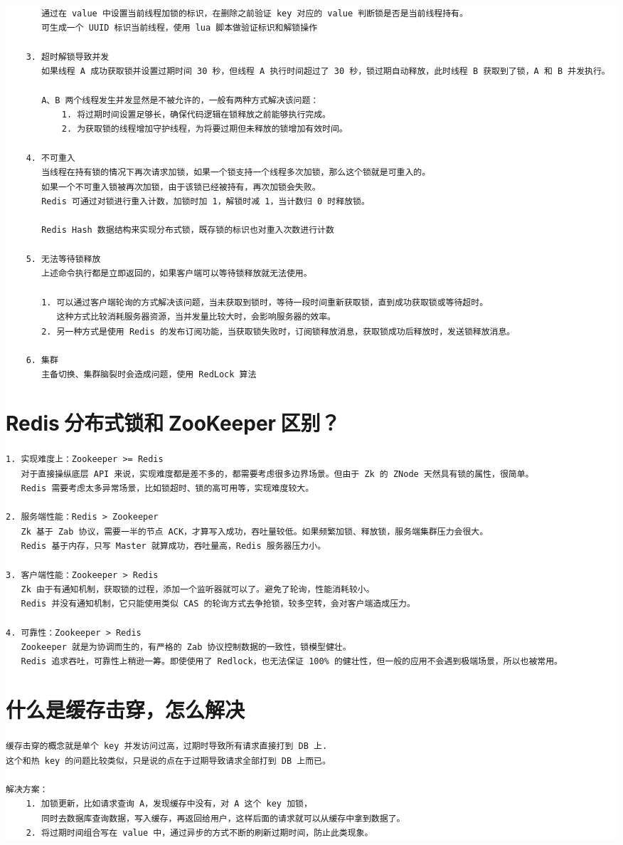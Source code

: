            通过在 value 中设置当前线程加锁的标识，在删除之前验证 key 对应的 value 判断锁是否是当前线程持有。
           可生成一个 UUID 标识当前线程，使用 lua 脚本做验证标识和解锁操作

        3. 超时解锁导致并发
           如果线程 A 成功获取锁并设置过期时间 30 秒，但线程 A 执行时间超过了 30 秒，锁过期自动释放，此时线程 B 获取到了锁，A 和 B 并发执行。

           A、B 两个线程发生并发显然是不被允许的，一般有两种方式解决该问题：
               1. 将过期时间设置足够长，确保代码逻辑在锁释放之前能够执行完成。
               2. 为获取锁的线程增加守护线程，为将要过期但未释放的锁增加有效时间。

        4. 不可重入
           当线程在持有锁的情况下再次请求加锁，如果一个锁支持一个线程多次加锁，那么这个锁就是可重入的。
           如果一个不可重入锁被再次加锁，由于该锁已经被持有，再次加锁会失败。
           Redis 可通过对锁进行重入计数，加锁时加 1，解锁时减 1，当计数归 0 时释放锁。

           Redis Hash 数据结构来实现分布式锁，既存锁的标识也对重入次数进行计数

        5. 无法等待锁释放
           上述命令执行都是立即返回的，如果客户端可以等待锁释放就无法使用。

           1. 可以通过客户端轮询的方式解决该问题，当未获取到锁时，等待一段时间重新获取锁，直到成功获取锁或等待超时。
              这种方式比较消耗服务器资源，当并发量比较大时，会影响服务器的效率。
           2. 另一种方式是使用 Redis 的发布订阅功能，当获取锁失败时，订阅锁释放消息，获取锁成功后释放时，发送锁释放消息。

        6. 集群
           主备切换、集群脑裂时会造成问题，使用 RedLock 算法

# Redis 分布式锁和 ZooKeeper 区别？

    1. 实现难度上：Zookeeper >= Redis
       对于直接操纵底层 API 来说，实现难度都是差不多的，都需要考虑很多边界场景。但由于 Zk 的 ZNode 天然具有锁的属性，很简单。
       Redis 需要考虑太多异常场景，比如锁超时、锁的高可用等，实现难度较大。

    2. 服务端性能：Redis > Zookeeper
       Zk 基于 Zab 协议，需要一半的节点 ACK，才算写入成功，吞吐量较低。如果频繁加锁、释放锁，服务端集群压力会很大。
       Redis 基于内存，只写 Master 就算成功，吞吐量高，Redis 服务器压力小。

    3. 客户端性能：Zookeeper > Redis
       Zk 由于有通知机制，获取锁的过程，添加一个监听器就可以了。避免了轮询，性能消耗较小。
       Redis 并没有通知机制，它只能使用类似 CAS 的轮询方式去争抢锁，较多空转，会对客户端造成压力。

    4. 可靠性：Zookeeper > Redis
       Zookeeper 就是为协调而生的，有严格的 Zab 协议控制数据的一致性，锁模型健壮。
       Redis 追求吞吐，可靠性上稍逊一筹。即使使用了 Redlock，也无法保证 100% 的健壮性，但一般的应用不会遇到极端场景，所以也被常用。

# 什么是缓存击穿，怎么解决

    缓存击穿的概念就是单个 key 并发访问过高，过期时导致所有请求直接打到 DB 上.
    这个和热 key 的问题比较类似，只是说的点在于过期导致请求全部打到 DB 上而已。

    解决方案：
        1. 加锁更新，比如请求查询 A，发现缓存中没有，对 A 这个 key 加锁，
           同时去数据库查询数据，写入缓存，再返回给用户，这样后面的请求就可以从缓存中拿到数据了。
        2. 将过期时间组合写在 value 中，通过异步的方式不断的刷新过期时间，防止此类现象。
